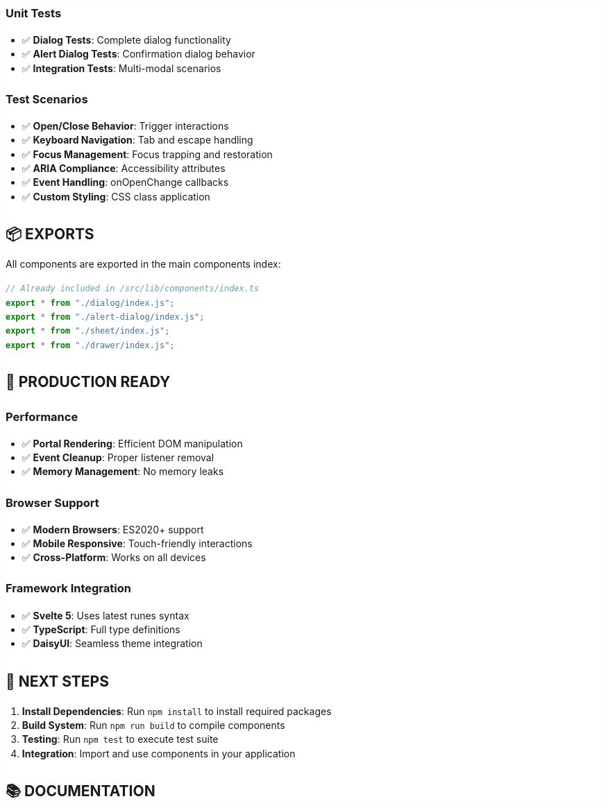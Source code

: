 ### Unit Tests
- ✅ **Dialog Tests**: Complete dialog functionality
- ✅ **Alert Dialog Tests**: Confirmation dialog behavior
- ✅ **Integration Tests**: Multi-modal scenarios

### Test Scenarios
- ✅ **Open/Close Behavior**: Trigger interactions
- ✅ **Keyboard Navigation**: Tab and escape handling
- ✅ **Focus Management**: Focus trapping and restoration
- ✅ **ARIA Compliance**: Accessibility attributes
- ✅ **Event Handling**: onOpenChange callbacks
- ✅ **Custom Styling**: CSS class application

## 📦 EXPORTS

All components are exported in the main components index:
```typescript
// Already included in /src/lib/components/index.ts
export * from "./dialog/index.js";
export * from "./alert-dialog/index.js";  
export * from "./sheet/index.js";
export * from "./drawer/index.js";
```

## 🚀 PRODUCTION READY

### Performance
- ✅ **Portal Rendering**: Efficient DOM manipulation
- ✅ **Event Cleanup**: Proper listener removal
- ✅ **Memory Management**: No memory leaks

### Browser Support
- ✅ **Modern Browsers**: ES2020+ support
- ✅ **Mobile Responsive**: Touch-friendly interactions
- ✅ **Cross-Platform**: Works on all devices

### Framework Integration
- ✅ **Svelte 5**: Uses latest runes syntax
- ✅ **TypeScript**: Full type definitions
- ✅ **DaisyUI**: Seamless theme integration

## 🎯 NEXT STEPS

1. **Install Dependencies**: Run `npm install` to install required packages
2. **Build System**: Run `npm run build` to compile components  
3. **Testing**: Run `npm test` to execute test suite
4. **Integration**: Import and use components in your application

## 📚 DOCUMENTATION
